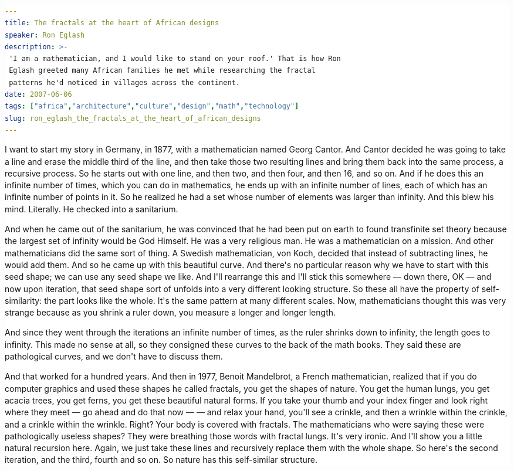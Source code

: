 ```yaml
---
title: The fractals at the heart of African designs
speaker: Ron Eglash
description: >-
 'I am a mathematician, and I would like to stand on your roof.' That is how Ron
 Eglash greeted many African families he met while researching the fractal
 patterns he'd noticed in villages across the continent.
date: 2007-06-06
tags: ["africa","architecture","culture","design","math","technology"]
slug: ron_eglash_the_fractals_at_the_heart_of_african_designs
---
```


I want to start my story in Germany, in 1877, with a mathematician named Georg Cantor. And
Cantor decided he was going to take a line and erase the middle third of the line, and
then take those two resulting lines and bring them back into the same process, a recursive
process. So he starts out with one line, and then two, and then four, and then 16, and so
on. And if he does this an infinite number of times, which you can do in mathematics, he
ends up with an infinite number of lines, each of which has an infinite number of points
in it. So he realized he had a set whose number of elements was larger than infinity. And
this blew his mind. Literally. He checked into a sanitarium. 

And when he came out of the sanitarium, he was convinced that he had been put on earth to
found transfinite set theory because the largest set of infinity would be God Himself. He
was a very religious man. He was a mathematician on a mission. And other mathematicians did
the same sort of thing. A Swedish mathematician, von Koch, decided that instead of
subtracting lines, he would add them. And so he came up with this beautiful curve. And
there's no particular reason why we have to start with this seed shape; we can use any
seed shape we like. And I'll rearrange this and I'll stick this somewhere — down there, OK
— and now upon iteration, that seed shape sort of unfolds into a very different looking
structure. So these all have the property of self-similarity: the part looks like the
whole. It's the same pattern at many different scales. Now, mathematicians thought this was
very strange because as you shrink a ruler down, you measure a longer and longer
length.

And since they went through the iterations an infinite number of times, as the ruler
shrinks down to infinity, the length goes to infinity. This made no sense at all, so they
consigned these curves to the back of the math books. They said these are pathological
curves, and we don't have to discuss them. 

And that worked for a hundred years. And then in 1977, Benoit Mandelbrot, a French
mathematician, realized that if you do computer graphics and used these shapes he called
fractals, you get the shapes of nature. You get the human lungs, you get acacia trees, you
get ferns, you get these beautiful natural forms. If you take your thumb and your index
finger and look right where they meet — go ahead and do that now — — and relax your hand,
you'll see a crinkle, and then a wrinkle within the crinkle, and a crinkle within the
wrinkle. Right? Your body is covered with fractals. The mathematicians who were saying
these were pathologically useless shapes? They were breathing those words with fractal
lungs. It's very ironic. And I'll show you a little natural recursion here. Again, we just
take these lines and recursively replace them with the whole shape. So here's the second
iteration, and the third, fourth and so on. So nature has this self-similar
structure.
